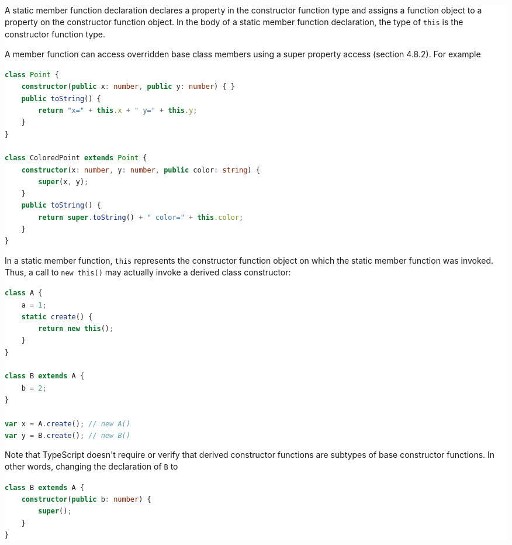 A static member function declaration declares a property in the constructor function type and assigns a
function object to a property on the constructor function object. In the body of a static member function
declaration, the type of `this` is the constructor function type.

A member function can access overridden base class members using a super property access (section
4.8.2). For example

```typescript
class Point {
    constructor(public x: number, public y: number) { }
    public toString() {
        return "x=" + this.x + " y=" + this.y;
    }
}

class ColoredPoint extends Point {
    constructor(x: number, y: number, public color: string) {
        super(x, y);
    }
    public toString() {
        return super.toString() + " color=" + this.color;
    }
}
```

In a static member function, `this` represents the constructor function object on which the static member
function was invoked. Thus, a call to `new this()` may actually invoke a derived class constructor:

```typescript
class A {
    a = 1;
    static create() {
        return new this();
    }
}

class B extends A {
    b = 2;
}

var x = A.create(); // new A()
var y = B.create(); // new B()
```

Note that TypeScript doesn't require or verify that derived constructor functions are subtypes of base
constructor functions. In other words, changing the declaration of `B` to

```typescript
class B extends A {
    constructor(public b: number) {
        super();
    }
}
```
